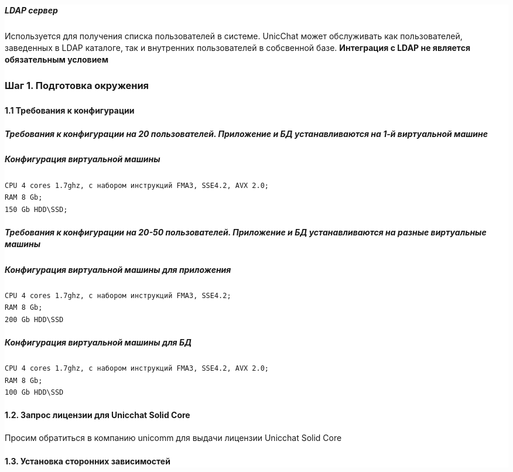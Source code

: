 <a name="ldap-"></a>
##### LDAP сервер

Используется для получения списка пользователей в системе. UnicChat может обслуживать как пользователей, заведенных в
LDAP каталоге,
так и внутренних пользователей в собсвенной базе. **Интеграция с LDAP не является обязательным условием**



<a name="-1--1"></a>
### Шаг 1. Подготовка окружения
<a name="11-"></a>
#### 1.1 Требования к конфигурации 

<a name="-20-1-"></a>
##### Требования к конфигурации на 20 пользователей. Приложение и БД устанавливаются на 1-й виртуальной машине

<a name="--4"></a>
##### Конфигурация виртуальной машины

```
CPU 4 cores 1.7ghz, с набором инструкций FMA3, SSE4.2, AVX 2.0;
RAM 8 Gb;
150 Gb HDD\SSD;
```

<a name="-20-50-"></a>
##### Требования к конфигурации на 20-50 пользователей. Приложение и БД устанавливаются на разные виртуальные машины

<a name="--5"></a>
##### Конфигурация виртуальной машины для приложения

```
CPU 4 cores 1.7ghz, с набором инструкций FMA3, SSE4.2;
RAM 8 Gb;
200 Gb HDD\SSD
```

<a name="--6"></a>
##### Конфигурация виртуальной машины для БД

```
CPU 4 cores 1.7ghz, с набором инструкций FMA3, SSE4.2, AVX 2.0;
RAM 8 Gb;
100 Gb HDD\SSD
```
<a name="12-unicchat-solid-core"></a>
#### 1.2. Запрос лицензии для Unicchat Solid Core
Просим обратиться в компанию unicomm  для выдачи лицензии Unicchat Solid Core 
<a name="13-"></a>
#### 1.3. Установка сторонних зависимостей
